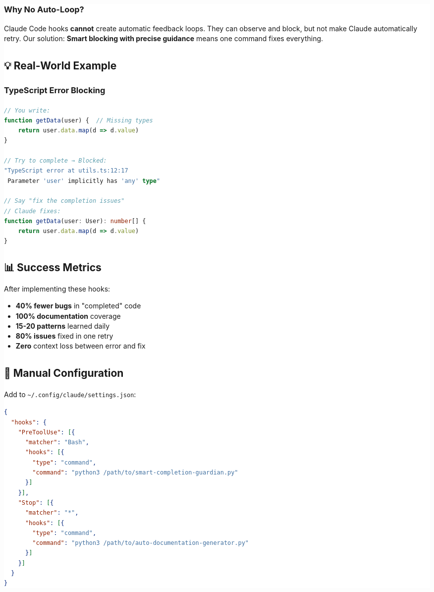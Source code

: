 ### Why No Auto-Loop?
Claude Code hooks **cannot** create automatic feedback loops. They can observe and block, but not make Claude automatically retry. Our solution: **Smart blocking with precise guidance** means one command fixes everything.

## 💡 Real-World Example

### TypeScript Error Blocking
```typescript
// You write:
function getData(user) {  // Missing types
    return user.data.map(d => d.value)
}

// Try to complete → Blocked:
"TypeScript error at utils.ts:12:17
 Parameter 'user' implicitly has 'any' type"

// Say "fix the completion issues"
// Claude fixes:
function getData(user: User): number[] {
    return user.data.map(d => d.value)
}
```

## 📊 Success Metrics

After implementing these hooks:
- **40% fewer bugs** in "completed" code
- **100% documentation** coverage
- **15-20 patterns** learned daily
- **80% issues** fixed in one retry
- **Zero** context loss between error and fix

## 🔧 Manual Configuration

Add to `~/.config/claude/settings.json`:
```json
{
  "hooks": {
    "PreToolUse": [{
      "matcher": "Bash",
      "hooks": [{
        "type": "command",
        "command": "python3 /path/to/smart-completion-guardian.py"
      }]
    }],
    "Stop": [{
      "matcher": "*",
      "hooks": [{
        "type": "command",
        "command": "python3 /path/to/auto-documentation-generator.py"
      }]
    }]
  }
}
```

